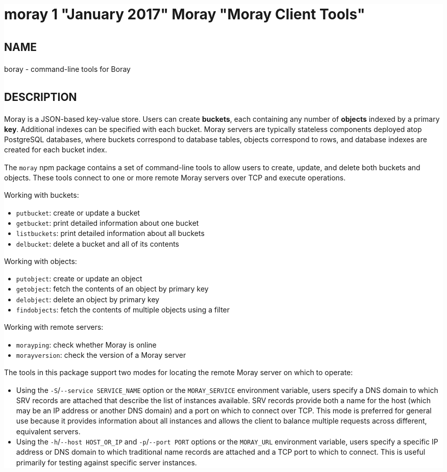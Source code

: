 # moray 1 "January 2017" Moray "Moray Client Tools"

## NAME

boray - command-line tools for Boray

## DESCRIPTION

Moray is a JSON-based key-value store.  Users can create **buckets**, each
containing any number of **objects** indexed by a primary **key**.  Additional
indexes can be specified with each bucket.  Moray servers are typically
stateless components deployed atop PostgreSQL databases, where buckets
correspond to database tables, objects correspond to rows, and database indexes
are created for each bucket index.

The `moray` npm package contains a set of command-line tools to allow users to
create, update, and delete both buckets and objects.  These tools connect to one
or more remote Moray servers over TCP and execute operations.

Working with buckets:

* `putbucket`: create or update a bucket
* `getbucket`: print detailed information about one bucket
* `listbuckets`: print detailed information about all buckets
* `delbucket`: delete a bucket and all of its contents

Working with objects:

* `putobject`: create or update an object
* `getobject`: fetch the contents of an object by primary key
* `delobject`: delete an object by primary key
* `findobjects`: fetch the contents of multiple objects using a filter

Working with remote servers:

* `morayping`: check whether Moray is online
* `morayversion`: check the version of a Moray server

The tools in this package support two modes for locating the remote Moray server
on which to operate:

* Using the `-S`/`--service SERVICE_NAME` option or the `MORAY_SERVICE`
  environment variable, users specify a DNS domain to which SRV records are
  attached that describe the list of instances available.  SRV records provide
  both a name for the host (which may be an IP address or another DNS domain)
  and a port on which to connect over TCP.  This mode is preferred for
  general use because it provides information about all instances and allows the
  client to balance multiple requests across different, equivalent servers.
* Using the `-h`/`--host HOST_OR_IP` and `-p`/`--port PORT` options or the
  `MORAY_URL` environment variable, users specify a specific IP address or DNS
  domain to which traditional name records are attached and a TCP port to which
  to connect.  This is useful primarily for testing against specific server
  instances.
